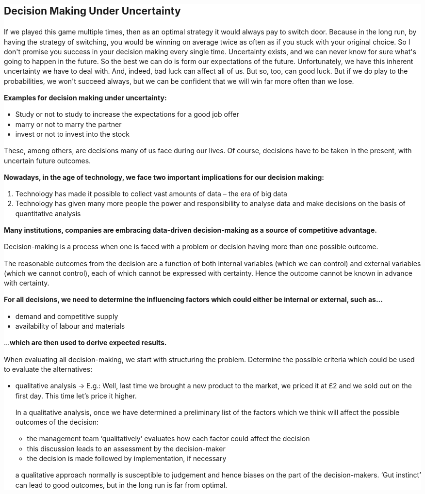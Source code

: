 ## Decision Making Under Uncertainty

If we played this game multiple times, then as an optimal strategy it would always pay to switch door. Because in the long run, by having the strategy of switching, you would be winning on average twice as often as if you stuck with your original choice. So I don't promise you success in your decision making every single time. Uncertainty exists, and we can never know for sure what's going to happen in the future. So the best we can do is form our expectations of the future. Unfortunately, we have this inherent uncertainty we have to deal with. And, indeed, bad luck can affect all of us. But so, too, can good luck. But if we do play to the probabilities, we won't succeed always, but we can be confident that we will win far more often than we lose.

**Examples for decision making under uncertainty:**

- Study or not to study to increase the expectations for a good job offer
- marry or not to marry the partner
- invest or not to invest into the stock

These, among others, are decisions many of us face during our lives. Of course, decisions have to be taken in the present, with uncertain future outcomes.

**Nowadays, in the age of technology, we face two important implications for our decision making:**

1. Technology has made it possible to collect vast amounts of data – the era of big data
2. Technology has given many more people the power and responsibility to analyse data and make decisions on the basis of quantitative analysis

**Many institutions, companies are embracing data-driven decision-making as a source of competitive advantage.**

Decision-making is a process when one is faced with a problem or decision having
more than one possible outcome.

The reasonable outcomes from the decision are a function of both internal variables (which we can control) and external variables (which we cannot control), each of which cannot be expressed with certainty. Hence the outcome cannot be known in advance with certainty.

**For all decisions, we need to determine the influencing factors which could either be internal or external, such as...**

- demand and competitive supply
- availability of labour and materials

...**which are then used to derive expected results.** 

When evaluating all decision-making, we start with structuring the problem. Determine the possible criteria which could be used to evaluate the alternatives:

- qualitative analysis → E.g.:  Well, last time we brought a new product to the market, we priced it at £2 and we sold out on the first day. This time let’s price it higher.

    In a qualitative analysis, once we have determined a preliminary list of the factors which we think will affect the possible outcomes of the decision:

    - the management team ‘qualitatively’ evaluates how each factor could affect the decision
    - this discussion leads to an assessment by the decision-maker
    - the decision is made followed by implementation, if necessary

    a qualitative approach normally is susceptible to judgement and hence biases on the part of the decision-makers. ‘Gut instinct’ can lead to good outcomes, but in the long run is far from optimal.
